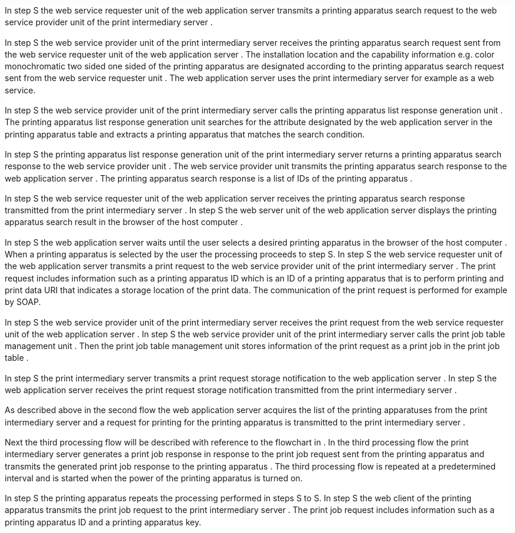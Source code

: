 In step S the web service requester unit of the web application server transmits a printing apparatus search request to the web service provider unit of the print intermediary server .

In step S the web service provider unit of the print intermediary server receives the printing apparatus search request sent from the web service requester unit of the web application server . The installation location and the capability information e.g. color monochromatic two sided one sided of the printing apparatus are designated according to the printing apparatus search request sent from the web service requester unit . The web application server uses the print intermediary server for example as a web service.

In step S the web service provider unit of the print intermediary server calls the printing apparatus list response generation unit . The printing apparatus list response generation unit searches for the attribute designated by the web application server in the printing apparatus table and extracts a printing apparatus that matches the search condition.

In step S the printing apparatus list response generation unit of the print intermediary server returns a printing apparatus search response to the web service provider unit . The web service provider unit transmits the printing apparatus search response to the web application server . The printing apparatus search response is a list of IDs of the printing apparatus .

In step S the web service requester unit of the web application server receives the printing apparatus search response transmitted from the print intermediary server . In step S the web server unit of the web application server displays the printing apparatus search result in the browser of the host computer .

In step S the web application server waits until the user selects a desired printing apparatus in the browser of the host computer . When a printing apparatus is selected by the user the processing proceeds to step S. In step S the web service requester unit of the web application server transmits a print request to the web service provider unit of the print intermediary server . The print request includes information such as a printing apparatus ID which is an ID of a printing apparatus that is to perform printing and print data URI that indicates a storage location of the print data. The communication of the print request is performed for example by SOAP.

In step S the web service provider unit of the print intermediary server receives the print request from the web service requester unit of the web application server . In step S the web service provider unit of the print intermediary server calls the print job table management unit . Then the print job table management unit stores information of the print request as a print job in the print job table .

In step S the print intermediary server transmits a print request storage notification to the web application server . In step S the web application server receives the print request storage notification transmitted from the print intermediary server .

As described above in the second flow the web application server acquires the list of the printing apparatuses from the print intermediary server and a request for printing for the printing apparatus is transmitted to the print intermediary server .

Next the third processing flow will be described with reference to the flowchart in . In the third processing flow the print intermediary server generates a print job response in response to the print job request sent from the printing apparatus and transmits the generated print job response to the printing apparatus . The third processing flow is repeated at a predetermined interval and is started when the power of the printing apparatus is turned on.

In step S the printing apparatus repeats the processing performed in steps S to S. In step S the web client of the printing apparatus transmits the print job request to the print intermediary server . The print job request includes information such as a printing apparatus ID and a printing apparatus key.
